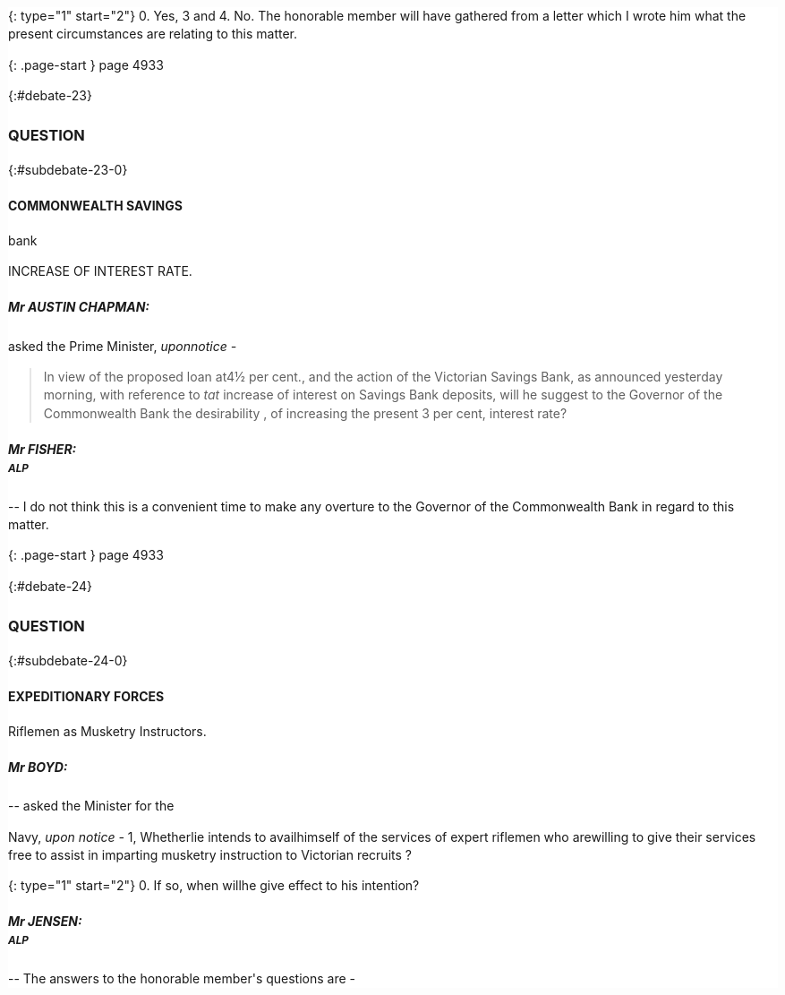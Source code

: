 {: type="1" start="2"}
0. Yes, 3 and 4. No. The honorable member will have gathered from a letter which I wrote him what the present circumstances are relating to this matter. 

{: .page-start }
page 4933

{:#debate-23}
### QUESTION

{:#subdebate-23-0}
#### COMMONWEALTH SAVINGS

bank 

INCREASE OF INTEREST RATE. 

##### Mr AUSTIN CHAPMAN:

asked the Prime Minister,  *uponnotice -* 

  >In view of the proposed loan at4½ per cent., and the action of the Victorian Savings Bank, as announced yesterday morning, with reference to  *tat*  increase of interest on Savings Bank deposits, will he suggest to the Governor of the Commonwealth Bank the desirability ,  of increasing the present 3 per cent, interest rate? 

##### Mr FISHER:<br><small class="text-muted">ALP</small>

-- I do not think this is a convenient time to make any overture to the Governor of the Commonwealth Bank in regard to this matter. 

{: .page-start }
page 4933

{:#debate-24}
### QUESTION

{:#subdebate-24-0}
#### EXPEDITIONARY FORCES

Riflemen as Musketry Instructors. 

##### Mr BOYD:

-- asked the Minister for the 

Navy,  *upon notice -*  1, Whetherlie intends to availhimself of the services of expert riflemen who arewilling to give their services free to assist in imparting musketry instruction to Victorian recruits ? 

{: type="1" start="2"}
0. If so, when willhe give effect to his intention? 

##### Mr JENSEN:<br><small class="text-muted">ALP</small>

-- The answers to the honorable member's questions are - 
